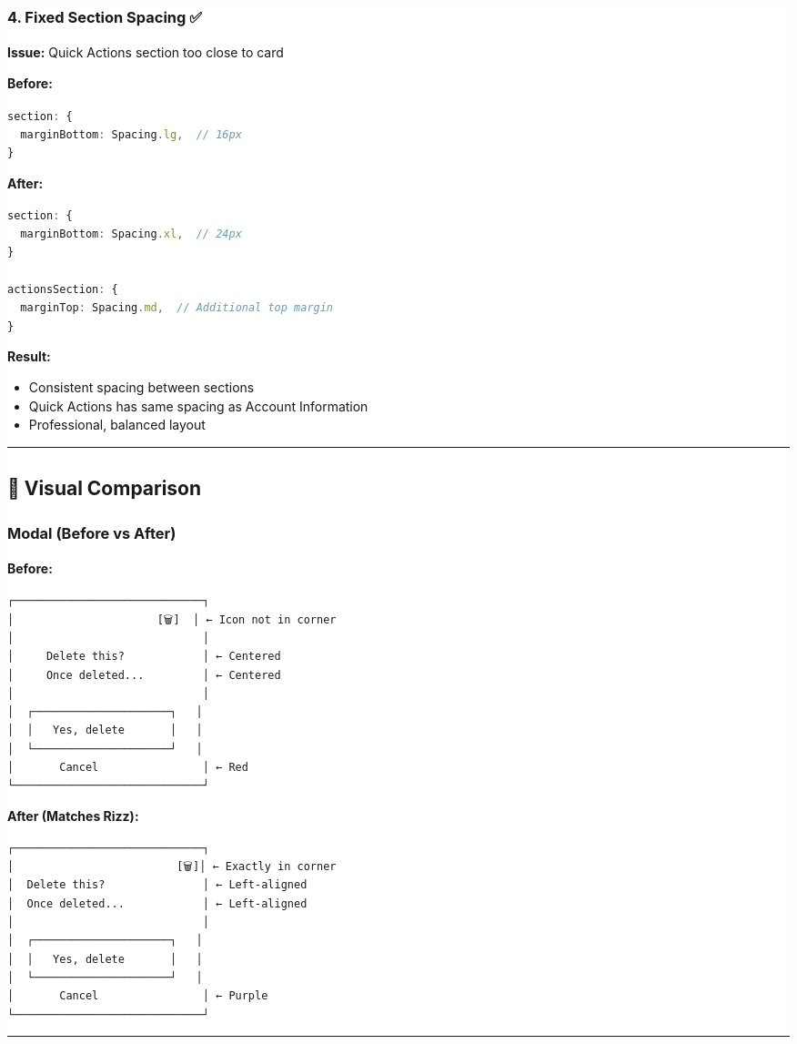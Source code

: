 
### **4. Fixed Section Spacing** ✅

**Issue:** Quick Actions section too close to card

**Before:**
```typescript
section: {
  marginBottom: Spacing.lg,  // 16px
}
```

**After:**
```typescript
section: {
  marginBottom: Spacing.xl,  // 24px
}

actionsSection: {
  marginTop: Spacing.md,  // Additional top margin
}
```

**Result:**
- Consistent spacing between sections
- Quick Actions has same spacing as Account Information
- Professional, balanced layout

---

## 📱 Visual Comparison

### **Modal (Before vs After)**

**Before:**
```
┌─────────────────────────────┐
│                      [🗑️]  │ ← Icon not in corner
│                             │
│     Delete this?            │ ← Centered
│     Once deleted...         │ ← Centered
│                             │
│  ┌─────────────────────┐   │
│  │   Yes, delete       │   │
│  └─────────────────────┘   │
│       Cancel                │ ← Red
└─────────────────────────────┘
```

**After (Matches Rizz):**
```
┌─────────────────────────────┐
│                         [🗑️]│ ← Exactly in corner
│  Delete this?               │ ← Left-aligned
│  Once deleted...            │ ← Left-aligned
│                             │
│  ┌─────────────────────┐   │
│  │   Yes, delete       │   │
│  └─────────────────────┘   │
│       Cancel                │ ← Purple
└─────────────────────────────┘
```

---